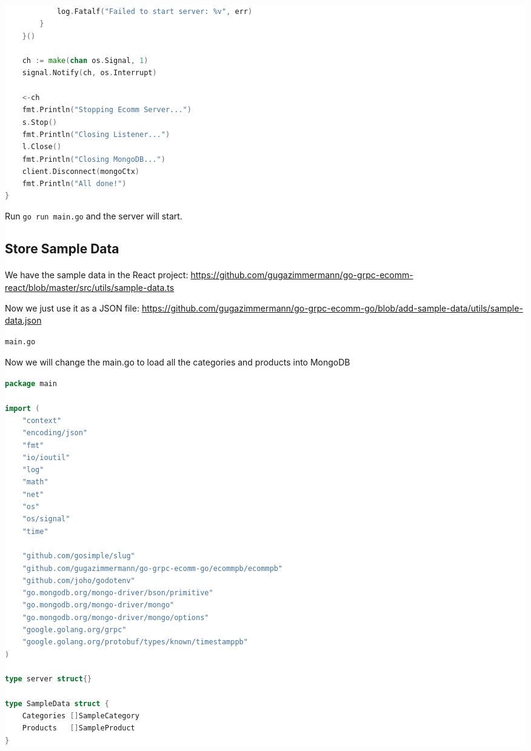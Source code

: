 ```go
			log.Fatalf("Failed to start server: %v", err)
		}
	}()

	ch := make(chan os.Signal, 1)
	signal.Notify(ch, os.Interrupt)

	<-ch
	fmt.Println("Stopping Ecomm Server...")
	s.Stop()
	fmt.Println("Closing Listener...")
	l.Close()
	fmt.Println("Closing MongoDB...")
	client.Disconnect(mongoCtx)
	fmt.Println("All done!")
}

```

Run `go run main.go` and the server will start.

## Store Sample Data

We have the sample data in the React project: https://github.com/gugazimmermann/go-grpc-ecomm-react/blob/master/src/utils/sample-data.ts

Now we just use it as a JSON file: https://github.com/gugazimmermann/go-grpc-ecomm-go/blob/add-sample-data/utils/sample-data.json

`main.go`

Now we will change the main.go to load all the categories and products into MongoDB

```go
package main

import (
	"context"
	"encoding/json"
	"fmt"
	"io/ioutil"
	"log"
	"math"
	"net"
	"os"
	"os/signal"
	"time"

	"github.com/gosimple/slug"
	"github.com/gugazimmermann/go-grpc-ecomm-go/ecommpb/ecommpb"
	"github.com/joho/godotenv"
	"go.mongodb.org/mongo-driver/bson/primitive"
	"go.mongodb.org/mongo-driver/mongo"
	"go.mongodb.org/mongo-driver/mongo/options"
	"google.golang.org/grpc"
	"google.golang.org/protobuf/types/known/timestamppb"
)

type server struct{}

type SampleData struct {
	Categories []SampleCategory
	Products   []SampleProduct
}

```